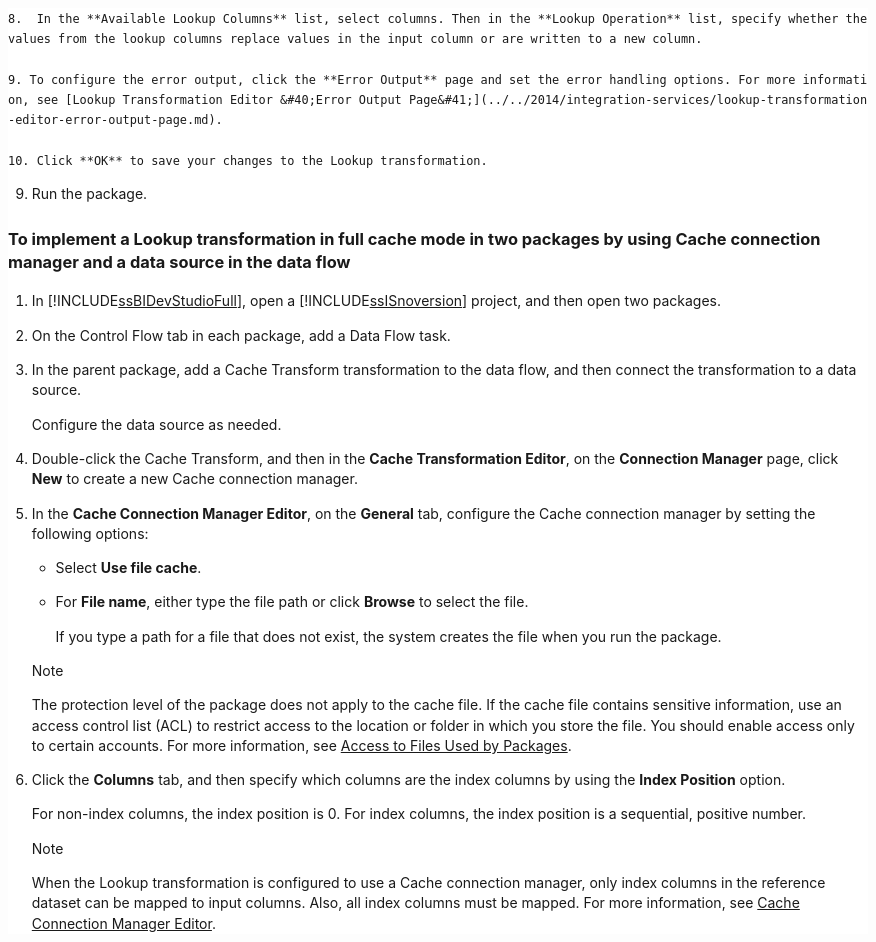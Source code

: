     8.  In the **Available Lookup Columns** list, select columns. Then in the **Lookup Operation** list, specify whether the values from the lookup columns replace values in the input column or are written to a new column.  
  
    9. To configure the error output, click the **Error Output** page and set the error handling options. For more information, see [Lookup Transformation Editor &#40;Error Output Page&#41;](../../2014/integration-services/lookup-transformation-editor-error-output-page.md).  
  
    10. Click **OK** to save your changes to the Lookup transformation.  
  
9. Run the package.  
  
### To implement a Lookup transformation in full cache mode in two packages by using Cache connection manager and a data source in the data flow  
  
1.  In [!INCLUDE[ssBIDevStudioFull](../includes/ssbidevstudiofull-md.md)], open a [!INCLUDE[ssISnoversion](../includes/ssisnoversion-md.md)] project, and then open two packages.  
  
2.  On the Control Flow tab in each package, add a Data Flow task.  
  
3.  In the parent package, add a Cache Transform transformation to the data flow, and then connect the transformation to a data source.  
  
     Configure the data source as needed.  
  
4.  Double-click the Cache Transform, and then in the **Cache Transformation Editor**, on the **Connection Manager** page, click **New** to create a new Cache connection manager.  
  
5.  In the **Cache Connection Manager Editor**, on the **General** tab, configure the Cache connection manager by setting the following options:  
  
    -   Select **Use file cache**.  
  
    -   For **File name**, either type the file path or click **Browse** to select the file.  
  
         If you type a path for a file that does not exist, the system creates the file when you run the package.  
  
    > [!NOTE]  
    >  The protection level of the package does not apply to the cache file. If the cache file contains sensitive information, use an access control list (ACL) to restrict access to the location or folder in which you store the file. You should enable access only to certain accounts. For more information, see [Access to Files Used by Packages](../../2014/integration-services/access-to-files-used-by-packages.md).  
  
6.  Click the **Columns** tab, and then specify which columns are the index columns by using the **Index Position** option.  
  
     For non-index columns, the index position is 0. For index columns, the index position is a sequential, positive number.  
  
    > [!NOTE]  
    >  When the Lookup transformation is configured to use a Cache connection manager, only index columns in the reference dataset can be mapped to input columns. Also, all index columns must be mapped. For more information, see [Cache Connection Manager Editor](../../2014/integration-services/cache-connection-manager-editor.md).  
  